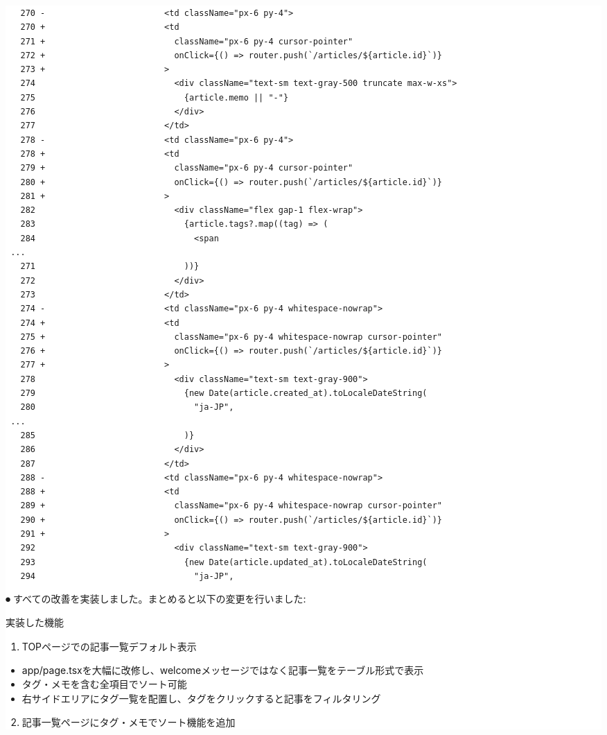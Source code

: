        270 -                        <td className="px-6 py-4">
       270 +                        <td
       271 +                          className="px-6 py-4 cursor-pointer"
       272 +                          onClick={() => router.push(`/articles/${article.id}`)}
       273 +                        >
       274                            <div className="text-sm text-gray-500 truncate max-w-xs">
       275                              {article.memo || "-"}
       276                            </div>
       277                          </td>
       278 -                        <td className="px-6 py-4">
       278 +                        <td
       279 +                          className="px-6 py-4 cursor-pointer"
       280 +                          onClick={() => router.push(`/articles/${article.id}`)}
       281 +                        >
       282                            <div className="flex gap-1 flex-wrap">
       283                              {article.tags?.map((tag) => (
       284                                <span
     ...
       271                              ))}
       272                            </div>
       273                          </td>
       274 -                        <td className="px-6 py-4 whitespace-nowrap">
       274 +                        <td
       275 +                          className="px-6 py-4 whitespace-nowrap cursor-pointer"
       276 +                          onClick={() => router.push(`/articles/${article.id}`)}
       277 +                        >
       278                            <div className="text-sm text-gray-900">
       279                              {new Date(article.created_at).toLocaleDateString(
       280                                "ja-JP",
     ...
       285                              )}
       286                            </div>
       287                          </td>
       288 -                        <td className="px-6 py-4 whitespace-nowrap">
       288 +                        <td
       289 +                          className="px-6 py-4 whitespace-nowrap cursor-pointer"
       290 +                          onClick={() => router.push(`/articles/${article.id}`)}
       291 +                        >
       292                            <div className="text-sm text-gray-900">
       293                              {new Date(article.updated_at).toLocaleDateString(
       294                                "ja-JP",

⏺ すべての改善を実装しました。まとめると以下の変更を行いました:

  実装した機能

  1. TOPページでの記事一覧デフォルト表示

  - app/page.tsxを大幅に改修し、welcomeメッセージではなく記事一覧をテーブル形式で表示
  - タグ・メモを含む全項目でソート可能
  - 右サイドエリアにタグ一覧を配置し、タグをクリックすると記事をフィルタリング

  2. 記事一覧ページにタグ・メモでソート機能を追加

